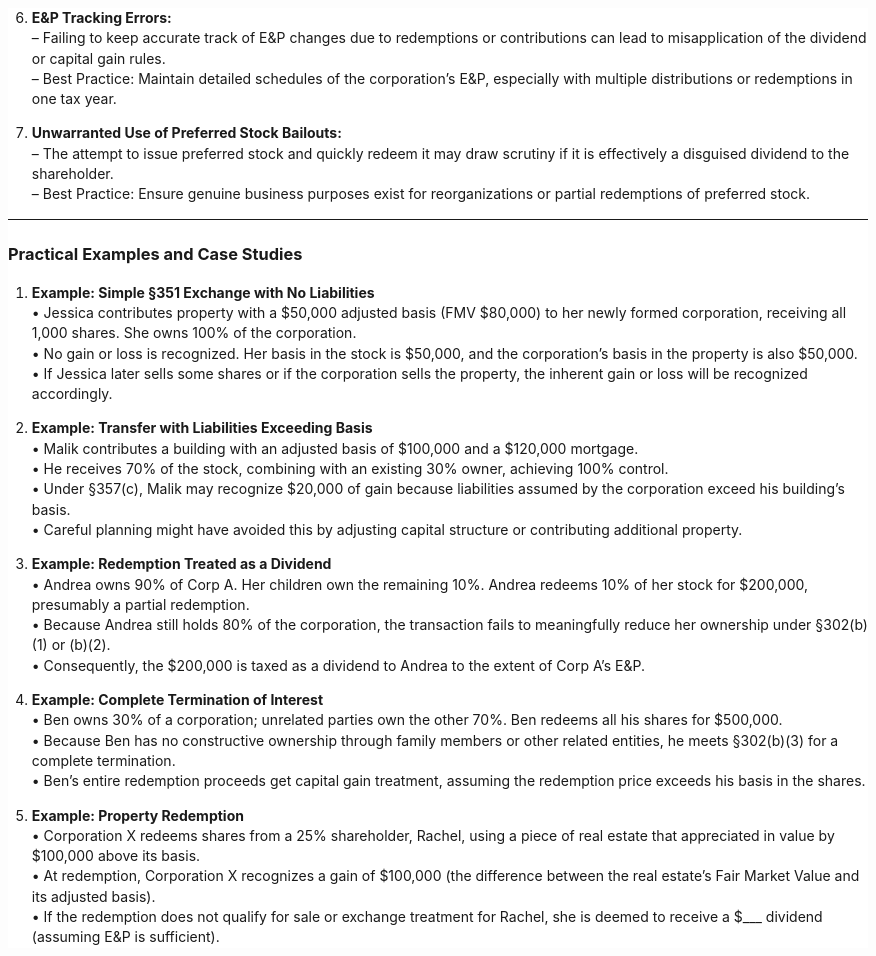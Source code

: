 6. **E&P Tracking Errors:**  
   – Failing to keep accurate track of E&P changes due to redemptions or contributions can lead to misapplication of the dividend or capital gain rules.  
   – Best Practice: Maintain detailed schedules of the corporation’s E&P, especially with multiple distributions or redemptions in one tax year.

7. **Unwarranted Use of Preferred Stock Bailouts:**  
   – The attempt to issue preferred stock and quickly redeem it may draw scrutiny if it is effectively a disguised dividend to the shareholder.  
   – Best Practice: Ensure genuine business purposes exist for reorganizations or partial redemptions of preferred stock.

--------------------------------------------------------------------------------

### Practical Examples and Case Studies

1. **Example: Simple §351 Exchange with No Liabilities**  
   • Jessica contributes property with a $50,000 adjusted basis (FMV $80,000) to her newly formed corporation, receiving all 1,000 shares. She owns 100% of the corporation.  
   • No gain or loss is recognized. Her basis in the stock is $50,000, and the corporation’s basis in the property is also $50,000.  
   • If Jessica later sells some shares or if the corporation sells the property, the inherent gain or loss will be recognized accordingly.

2. **Example: Transfer with Liabilities Exceeding Basis**  
   • Malik contributes a building with an adjusted basis of $100,000 and a $120,000 mortgage.  
   • He receives 70% of the stock, combining with an existing 30% owner, achieving 100% control.  
   • Under §357(c), Malik may recognize $20,000 of gain because liabilities assumed by the corporation exceed his building’s basis.  
   • Careful planning might have avoided this by adjusting capital structure or contributing additional property.

3. **Example: Redemption Treated as a Dividend**  
   • Andrea owns 90% of Corp A. Her children own the remaining 10%. Andrea redeems 10% of her stock for $200,000, presumably a partial redemption.  
   • Because Andrea still holds 80% of the corporation, the transaction fails to meaningfully reduce her ownership under §302(b)(1) or (b)(2).  
   • Consequently, the $200,000 is taxed as a dividend to Andrea to the extent of Corp A’s E&P.

4. **Example: Complete Termination of Interest**  
   • Ben owns 30% of a corporation; unrelated parties own the other 70%. Ben redeems all his shares for $500,000.  
   • Because Ben has no constructive ownership through family members or other related entities, he meets §302(b)(3) for a complete termination.  
   • Ben’s entire redemption proceeds get capital gain treatment, assuming the redemption price exceeds his basis in the shares.

5. **Example: Property Redemption**  
   • Corporation X redeems shares from a 25% shareholder, Rachel, using a piece of real estate that appreciated in value by $100,000 above its basis.  
   • At redemption, Corporation X recognizes a gain of $100,000 (the difference between the real estate’s Fair Market Value and its adjusted basis).  
   • If the redemption does not qualify for sale or exchange treatment for Rachel, she is deemed to receive a $___ dividend (assuming E&P is sufficient).
